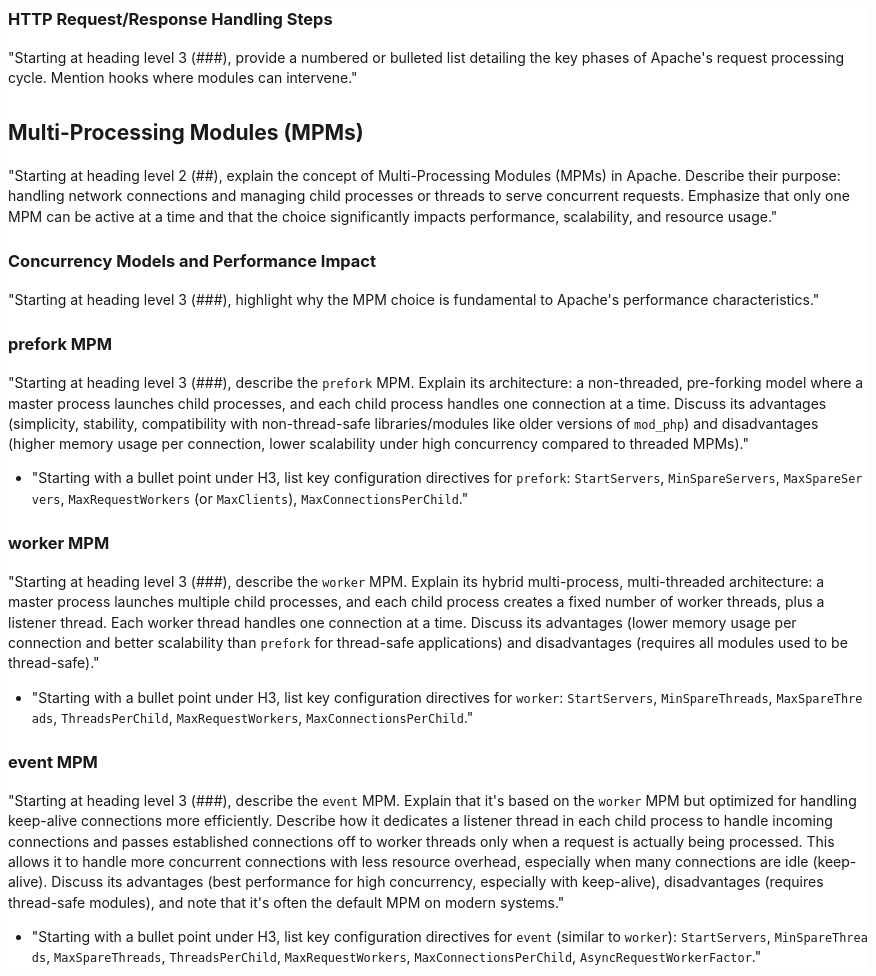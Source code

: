 ### HTTP Request/Response Handling Steps
"<prompt>Starting at heading level 3 (###), provide a numbered or bulleted list detailing the key phases of Apache's request processing cycle. Mention hooks where modules can intervene.</prompt>"

## Multi-Processing Modules (MPMs)
"<prompt>Starting at heading level 2 (##), explain the concept of Multi-Processing Modules (MPMs) in Apache. Describe their purpose: handling network connections and managing child processes or threads to serve concurrent requests. Emphasize that only one MPM can be active at a time and that the choice significantly impacts performance, scalability, and resource usage.</prompt>"

### Concurrency Models and Performance Impact
"<prompt>Starting at heading level 3 (###), highlight why the MPM choice is fundamental to Apache's performance characteristics.</prompt>"

### prefork MPM
"<prompt>Starting at heading level 3 (###), describe the `prefork` MPM. Explain its architecture: a non-threaded, pre-forking model where a master process launches child processes, and each child process handles one connection at a time. Discuss its advantages (simplicity, stability, compatibility with non-thread-safe libraries/modules like older versions of `mod_php`) and disadvantages (higher memory usage per connection, lower scalability under high concurrency compared to threaded MPMs).</prompt>"
*   "<prompt>Starting with a bullet point under H3, list key configuration directives for `prefork`: `StartServers`, `MinSpareServers`, `MaxSpareServers`, `MaxRequestWorkers` (or `MaxClients`), `MaxConnectionsPerChild`.</prompt>"

### worker MPM
"<prompt>Starting at heading level 3 (###), describe the `worker` MPM. Explain its hybrid multi-process, multi-threaded architecture: a master process launches multiple child processes, and each child process creates a fixed number of worker threads, plus a listener thread. Each worker thread handles one connection at a time. Discuss its advantages (lower memory usage per connection and better scalability than `prefork` for thread-safe applications) and disadvantages (requires all modules used to be thread-safe).</prompt>"
*   "<prompt>Starting with a bullet point under H3, list key configuration directives for `worker`: `StartServers`, `MinSpareThreads`, `MaxSpareThreads`, `ThreadsPerChild`, `MaxRequestWorkers`, `MaxConnectionsPerChild`.</prompt>"

### event MPM
"<prompt>Starting at heading level 3 (###), describe the `event` MPM. Explain that it's based on the `worker` MPM but optimized for handling keep-alive connections more efficiently. Describe how it dedicates a listener thread in each child process to handle incoming connections and passes established connections off to worker threads only when a request is actually being processed. This allows it to handle more concurrent connections with less resource overhead, especially when many connections are idle (keep-alive). Discuss its advantages (best performance for high concurrency, especially with keep-alive), disadvantages (requires thread-safe modules), and note that it's often the default MPM on modern systems.</prompt>"
*   "<prompt>Starting with a bullet point under H3, list key configuration directives for `event` (similar to `worker`): `StartServers`, `MinSpareThreads`, `MaxSpareThreads`, `ThreadsPerChild`, `MaxRequestWorkers`, `MaxConnectionsPerChild`, `AsyncRequestWorkerFactor`.</prompt>"
